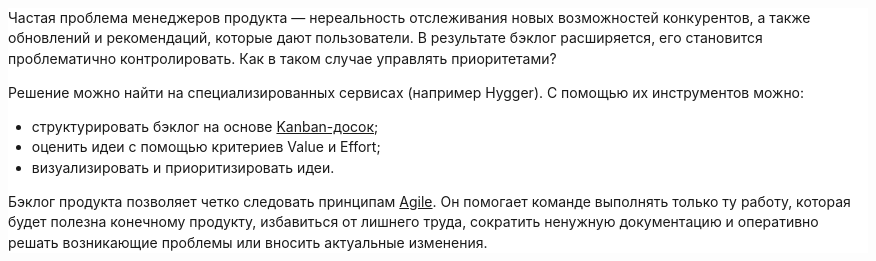Частая проблема менеджеров продукта — нереальность отслеживания новых возможностей конкурентов, а также обновлений и рекомендаций, которые дают пользователи. В результате бэклог расширяется, его становится проблематично контролировать. Как в таком случае управлять приоритетами?

Решение можно найти на специализированных сервисах (например Hygger). С помощью их инструментов можно:

- структурировать бэклог на основе [Kanban-досок](https://blog.skillfactory.ru/glossary/kanban-doska/);
- оценить идеи с помощью критериев Value и Effort;
- визуализировать и приоритизировать идеи.

Бэклог продукта позволяет четко следовать принципам [Agile](https://blog.skillfactory.ru/glossary/agile/). Он помогает команде выполнять только ту работу, которая будет полезна конечному продукту, избавиться от лишнего труда, сократить ненужную документацию и оперативно решать возникающие проблемы или вносить актуальные изменения.